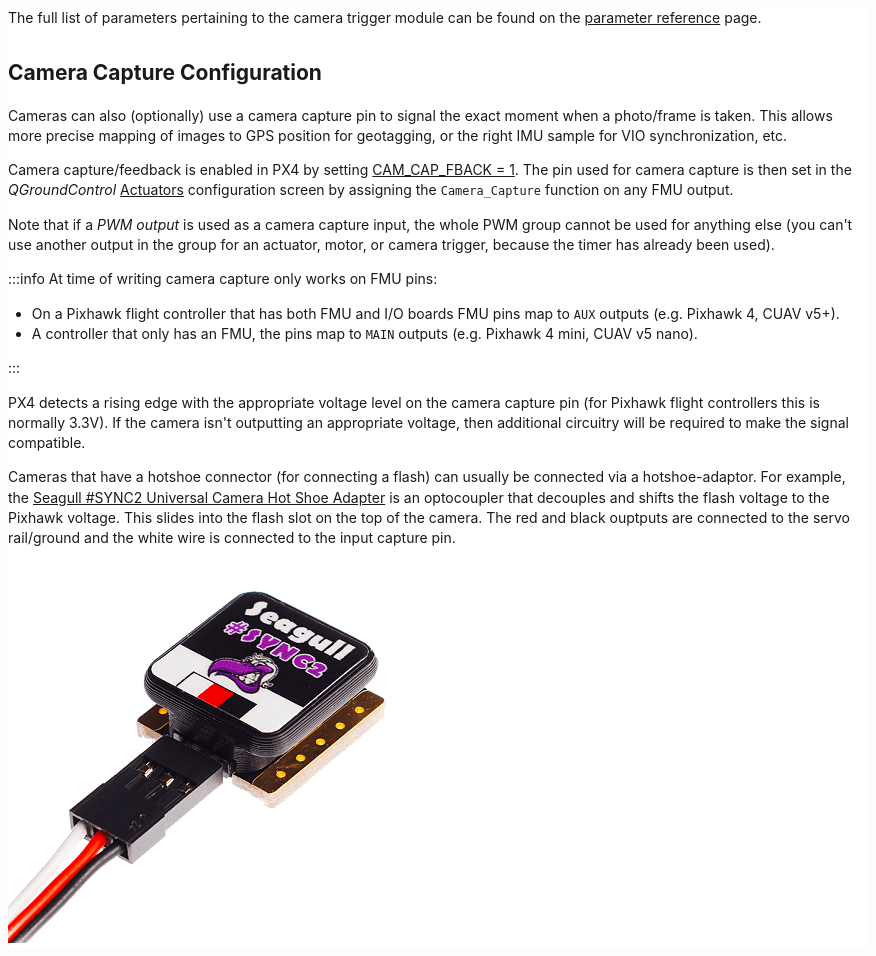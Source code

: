 The full list of parameters pertaining to the camera trigger module can be found on the [parameter reference](../advanced_config/parameter_reference.md#camera-trigger) page.

## Camera Capture Configuration

Cameras can also (optionally) use a camera capture pin to signal the exact moment when a photo/frame is taken.
This allows more precise mapping of images to GPS position for geotagging, or the right IMU sample for VIO synchronization, etc.

Camera capture/feedback is enabled in PX4 by setting [CAM_CAP_FBACK = 1](../advanced_config/parameter_reference.md#CAM_CAP_FBACK).
The pin used for camera capture is then set in the _QGroundControl_ [Actuators](../config/actuators.md) configuration screen by assigning the `Camera_Capture` function on any FMU output.

Note that if a _PWM output_ is used as a camera capture input, the whole PWM group cannot be used for anything else (you can't use another output in the group for an actuator, motor, or camera trigger, because the timer has already been used).

:::info
At time of writing camera capture only works on FMU pins:

- On a Pixhawk flight controller that has both FMU and I/O boards FMU pins map to `AUX` outputs (e.g. Pixhawk 4, CUAV v5+).
- A controller that only has an FMU, the pins map to `MAIN` outputs (e.g. Pixhawk 4 mini, CUAV v5 nano).

:::

PX4 detects a rising edge with the appropriate voltage level on the camera capture pin (for Pixhawk flight controllers this is normally 3.3V).
If the camera isn't outputting an appropriate voltage, then additional circuitry will be required to make the signal compatible.

Cameras that have a hotshoe connector (for connecting a flash) can usually be connected via a hotshoe-adaptor.
For example, the [Seagull #SYNC2 Universal Camera Hot Shoe Adapter](https://www.seagulluav.com/product/seagull-sync2/) is an optocoupler that decouples and shifts the flash voltage to the Pixhawk voltage.
This slides into the flash slot on the top of the camera.
The red and black ouptputs are connected to the servo rail/ground and the white wire is connected to the input capture pin.

![Seagull SYNC#2](../../assets/peripherals/camera_capture/seagull_sync2.png)
